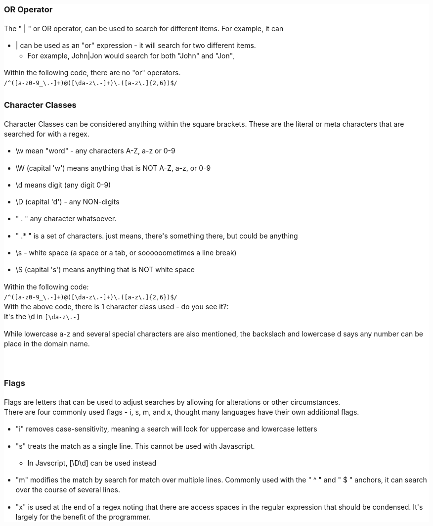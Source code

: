 
### OR Operator
The " | " or OR operator, can be used to search for different items. For example, it can 

- | can be used as an "or" expression - it will search for two different items.
    - For example, John|Jon would search for both "John" and "Jon", 

Within the following code, there are no "or" operators.<br>
`/^([a-z0-9_\.-]+)@([\da-z\.-]+)\.([a-z\.]{2,6})$/`
<br>

### Character Classes
Character Classes can be considered anything within the square brackets. These are the literal or meta characters that are searched for with a regex.

- \w mean "word" - any characters A-Z, a-z or 0-9
- \W (capital 'w') means anything that is NOT A-Z, a-z, or 0-9

- \d means digit (any digit 0-9)
- \D (capital 'd') - any NON-digits

- " . " any character whatsoever.
- " .* " is a set of characters. just means, there's something there, but could be anything

- \s - white space (a space or a tab, or soooooometimes a line break)
- \S (capital 's') means anything that is NOT white space


Within the following code: <br>
`/^([a-z0-9_\.-]+)@([\da-z\.-]+)\.([a-z\.]{2,6})$/`
<br>
With the above code, there is 1 character class used - do you see it?: <br>
It's the \d in 
`[\da-z\.-]`<br>

While lowercase a-z and several special characters are also mentioned, the backslach and lowercase d says any number can be place in the domain name.

<br>

### Flags
Flags are letters that can be used to adjust searches by allowing for alterations or other circumstances. <br> 
There are four commonly used flags - i, s, m, and x, thought many languages have their own additional flags.

- "i" removes case-sensitivity, meaning a search will look for uppercase and lowercase letters

- "s" treats the match as a single line. This cannot be used with Javascript.
    - In Javscript, [\D\d] can be used instead

- "m" modifies the match by search for match over multiple lines. Commonly used with the " ^ " and " $ " anchors, it can search over the course of several lines.

- "x" is used at the end of a regex noting that there are access spaces in the regular expression that should be condensed. It's largely for the benefit of the programmer.

